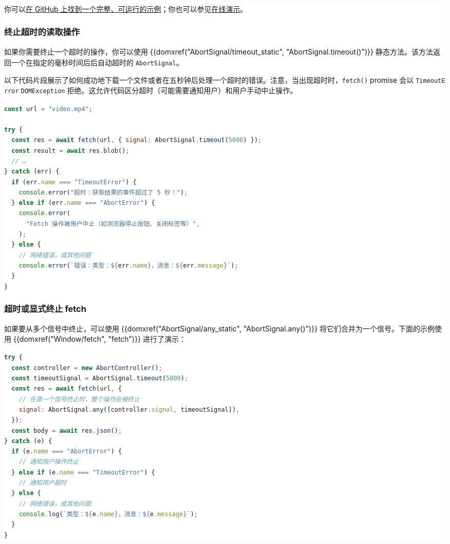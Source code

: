 你可以[在 GitHub 上找到一个完整、可运行的示例](https://github.com/mdn/dom-examples/tree/main/abort-api)；你也可以参见[在线演示](https://mdn.github.io/dom-examples/abort-api/)。

### 终止超时的读取操作

如果你需要终止一个超时的操作，你可以使用 {{domxref("AbortSignal/timeout_static", "AbortSignal.timeout()")}} 静态方法。该方法返回一个在指定的毫秒时间后后自动超时的 `AbortSignal`。

以下代码片段展示了如何成功地下载一个文件或者在五秒钟后处理一个超时的错误。注意，当出现超时时，`fetch()` promise 会以 `TimeoutError` `DOMException` 拒绝。这允许代码区分超时（可能需要通知用户）和用户手动中止操作。

```js
const url = "video.mp4";

try {
  const res = await fetch(url, { signal: AbortSignal.timeout(5000) });
  const result = await res.blob();
  // …
} catch (err) {
  if (err.name === "TimeoutError") {
    console.error("超时：获取结果的事件超过了 5 秒！");
  } else if (err.name === "AbortError") {
    console.error(
      "Fetch 操作被用户中止（如浏览器停止按钮、关闭标签等）",
    );
  } else {
    // 网络错误，或其他问题
    console.error(`错误：类型：${err.name}，消息：${err.message}`);
  }
}
```

### 超时或显式终止 fetch

如果要从多个信号中终止，可以使用 {{domxref("AbortSignal/any_static", "AbortSignal.any()")}} 将它们合并为一个信号。下面的示例使用 {{domxref("Window/fetch", "fetch")}} 进行了演示：

```js
try {
  const controller = new AbortController();
  const timeoutSignal = AbortSignal.timeout(5000);
  const res = await fetch(url, {
    // 任意一个信号终止时，整个操作会被终止
    signal: AbortSignal.any([controller.signal, timeoutSignal]),
  });
  const body = await res.json();
} catch (e) {
  if (e.name === "AbortError") {
    // 通知用户操作终止
  } else if (e.name === "TimeoutError") {
    // 通知用户超时
  } else {
    // 网络错误，或其他问题
    console.log(`类型：${e.name}，消息：${e.message}`);
  }
}
```
